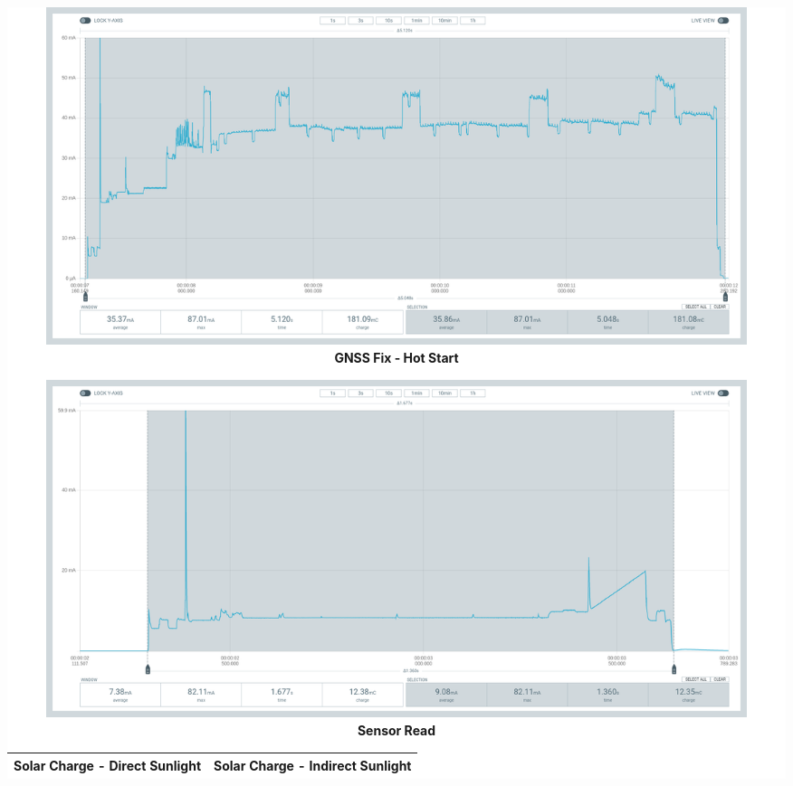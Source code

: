 <p align="center"><img src="https://github.com/teapotlaboratories/bwlr3d/raw/main/docs/measurement/gnss_fix_hot.png" alt="gnss_fix-hot_start"  width="90%" height="90%"/><br><b>GNSS Fix - Hot Start</b></p>

<p align="center"><img src="https://github.com/teapotlaboratories/bwlr3d/raw/main/docs/measurement/sensor_read_without_gnss_fix.png" alt="sensor_read_without_gnss_fix"  width="90%" height="90%"/><br><b>Sensor Read</b></p>

| Solar Charge - Direct Sunlight | Solar Charge - Indirect Sunlight |
|--|--|